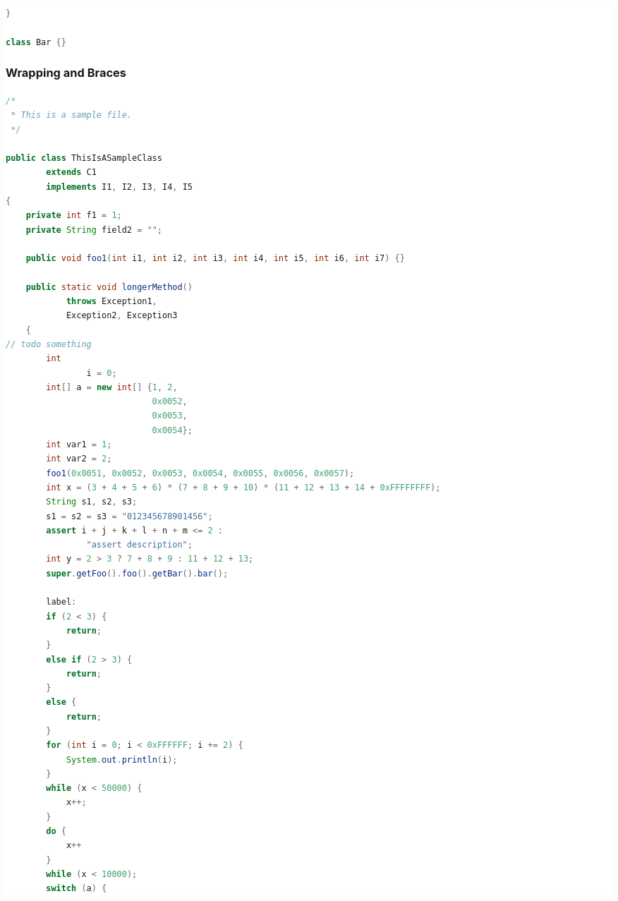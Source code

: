 ```java
}

class Bar {}
```

### Wrapping and Braces
```java
/*
 * This is a sample file.
 */

public class ThisIsASampleClass
        extends C1
        implements I1, I2, I3, I4, I5
{
    private int f1 = 1;
    private String field2 = "";

    public void foo1(int i1, int i2, int i3, int i4, int i5, int i6, int i7) {}

    public static void longerMethod()
            throws Exception1,
            Exception2, Exception3
    {
// todo something
        int
                i = 0;
        int[] a = new int[] {1, 2,
                             0x0052,
                             0x0053,
                             0x0054};
        int var1 = 1;
        int var2 = 2;
        foo1(0x0051, 0x0052, 0x0053, 0x0054, 0x0055, 0x0056, 0x0057);
        int x = (3 + 4 + 5 + 6) * (7 + 8 + 9 + 10) * (11 + 12 + 13 + 14 + 0xFFFFFFFF);
        String s1, s2, s3;
        s1 = s2 = s3 = "012345678901456";
        assert i + j + k + l + n + m <= 2 :
                "assert description";
        int y = 2 > 3 ? 7 + 8 + 9 : 11 + 12 + 13;
        super.getFoo().foo().getBar().bar();

        label:
        if (2 < 3) {
            return;
        }
        else if (2 > 3) {
            return;
        }
        else {
            return;
        }
        for (int i = 0; i < 0xFFFFFF; i += 2) {
            System.out.println(i);
        }
        while (x < 50000) {
            x++;
        }
        do {
            x++
        }
        while (x < 10000);
        switch (a) {
```